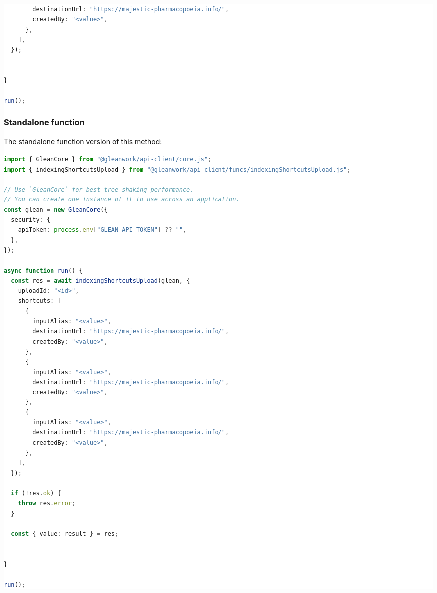 ```typescript
        destinationUrl: "https://majestic-pharmacopoeia.info/",
        createdBy: "<value>",
      },
    ],
  });


}

run();
```

### Standalone function

The standalone function version of this method:

```typescript
import { GleanCore } from "@gleanwork/api-client/core.js";
import { indexingShortcutsUpload } from "@gleanwork/api-client/funcs/indexingShortcutsUpload.js";

// Use `GleanCore` for best tree-shaking performance.
// You can create one instance of it to use across an application.
const glean = new GleanCore({
  security: {
    apiToken: process.env["GLEAN_API_TOKEN"] ?? "",
  },
});

async function run() {
  const res = await indexingShortcutsUpload(glean, {
    uploadId: "<id>",
    shortcuts: [
      {
        inputAlias: "<value>",
        destinationUrl: "https://majestic-pharmacopoeia.info/",
        createdBy: "<value>",
      },
      {
        inputAlias: "<value>",
        destinationUrl: "https://majestic-pharmacopoeia.info/",
        createdBy: "<value>",
      },
      {
        inputAlias: "<value>",
        destinationUrl: "https://majestic-pharmacopoeia.info/",
        createdBy: "<value>",
      },
    ],
  });

  if (!res.ok) {
    throw res.error;
  }

  const { value: result } = res;

  
}

run();
```


[hook-guide]: ../../../REACT_QUERY.md
[hook-guide]: ../../../REACT_QUERY.md